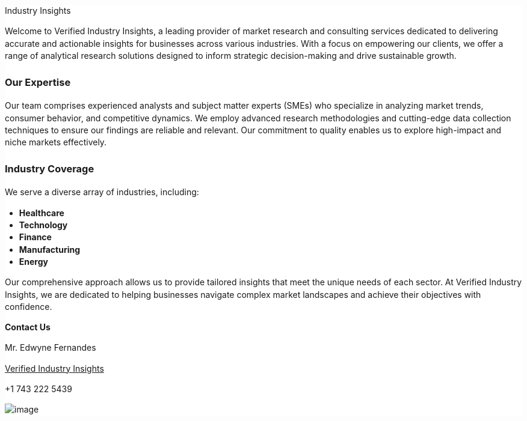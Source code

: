 Industry Insights</h3><p>Welcome to Verified Industry Insights, a leading provider of market research and consulting services dedicated to delivering accurate and actionable insights for businesses across various industries. With a focus on empowering our clients, we offer a range of analytical research solutions designed to inform strategic decision-making and drive sustainable growth.</p><h3>Our Expertise</h3><p>Our team comprises experienced analysts and subject matter experts (SMEs) who specialize in analyzing market trends, consumer behavior, and competitive dynamics. We employ advanced research methodologies and cutting-edge data collection techniques to ensure our findings are reliable and relevant. Our commitment to quality enables us to explore high-impact and niche markets effectively.</p><h3>Industry Coverage</h3><p>We serve a diverse array of industries, including:</p><ul><li><strong>Healthcare</strong></li><li><strong>Technology</strong></li><li><strong>Finance</strong></li><li><strong>Manufacturing</strong></li><li><strong>Energy</strong></li></ul><p>Our comprehensive approach allows us to provide tailored insights that meet the unique needs of each sector. At Verified Industry Insights, we are dedicated to helping businesses navigate complex market landscapes and achieve their objectives with confidence.</p><p><strong>Contact Us</strong></p><p>Mr. Edwyne Fernandes</p><p><a href="https://www.verifiedindustryinsights.com/">Verified Industry Insights</a></p><p>+1 743 222 5439</p>
![image](https://github.com/user-attachments/assets/55793b8d-0a92-42bd-aa71-a618b82141ce)
